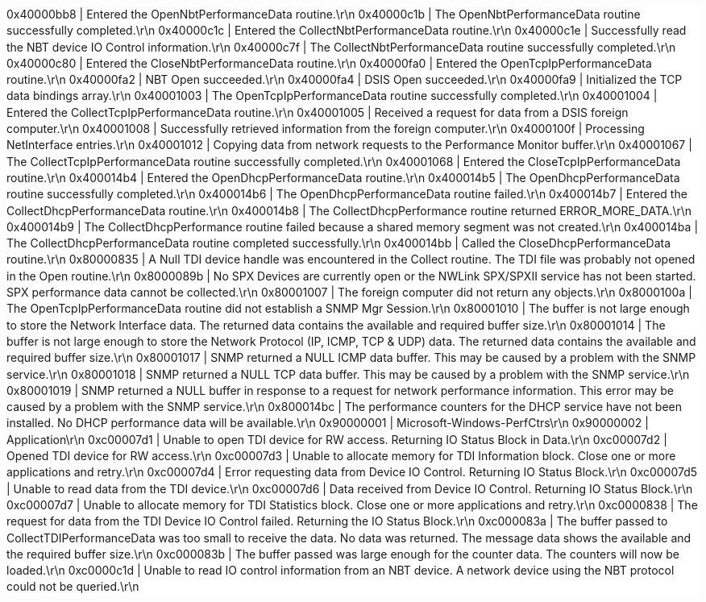 0x40000bb8 | Entered the OpenNbtPerformanceData routine.\r\n
0x40000c1b | The OpenNbtPerformanceData routine successfully completed.\r\n
0x40000c1c | Entered the CollectNbtPerformanceData routine.\r\n
0x40000c1e | Successfully read the NBT device IO Control information.\r\n
0x40000c7f | The CollectNbtPerformanceData routine successfully completed.\r\n
0x40000c80 | Entered the CloseNbtPerformanceData routine.\r\n
0x40000fa0 | Entered the OpenTcpIpPerformanceData routine.\r\n
0x40000fa2 | NBT Open succeeded.\r\n
0x40000fa4 | DSIS Open succeeded.\r\n
0x40000fa9 | Initialized the TCP data bindings array.\r\n
0x40001003 | The OpenTcpIpPerformanceData routine successfully completed.\r\n
0x40001004 | Entered the CollectTcpIpPerformanceData routine.\r\n
0x40001005 | Received a request for data from a DSIS foreign computer.\r\n
0x40001008 | Successfully retrieved information from the foreign computer.\r\n
0x4000100f | Processing NetInterface entries.\r\n
0x40001012 | Copying data from network requests to the Performance Monitor buffer.\r\n
0x40001067 | The CollectTcpIpPerformanceData routine successfully completed.\r\n
0x40001068 | Entered the CloseTcpIpPerformanceData routine.\r\n
0x400014b4 | Entered the OpenDhcpPerformanceData routine.\r\n
0x400014b5 | The OpenDhcpPerformanceData routine successfully completed.\r\n
0x400014b6 | The OpenDhcpPerformanceData routine failed.\r\n
0x400014b7 | Entered the CollectDhcpPerformanceData routine.\r\n
0x400014b8 | The CollectDhcpPerformance routine returned ERROR_MORE_DATA.\r\n
0x400014b9 | The CollectDhcpPerformance routine failed because a shared memory segment was not created.\r\n
0x400014ba | The CollectDhcpPerformanceData routine completed successfully.\r\n
0x400014bb | Called the CloseDhcpPerformanceData routine.\r\n
0x80000835 | A Null TDI device handle was encountered in the Collect routine. The TDI file was probably not opened in the Open routine.\r\n
0x8000089b | No SPX Devices are currently open or the NWLink SPX/SPXII service has not been started. SPX performance data cannot be collected.\r\n
0x80001007 | The foreign computer did not return any objects.\r\n
0x8000100a | The OpenTcpIpPerformanceData routine did not establish a SNMP Mgr Session.\r\n
0x80001010 | The buffer is not large enough to store the Network Interface data. The returned data contains the available and required buffer size.\r\n
0x80001014 | The buffer is not large enough to store the Network Protocol (IP, ICMP, TCP & UDP) data. The returned data contains the available and required buffer size.\r\n
0x80001017 | SNMP returned a NULL ICMP data buffer. This may be caused by a problem with the SNMP service.\r\n
0x80001018 | SNMP returned a NULL TCP data buffer. This may be caused by a problem with the SNMP service.\r\n
0x80001019 | SNMP returned a NULL buffer in response to a request for network performance information. This error may be caused by a problem with the SNMP service.\r\n
0x800014bc | The performance counters for the DHCP service have not been installed. No DHCP performance data will be available.\r\n
0x90000001 | Microsoft-Windows-PerfCtrs\r\n
0x90000002 | Application\r\n
0xc00007d1 | Unable to open TDI device for RW access. Returning IO Status Block in Data.\r\n
0xc00007d2 | Opened TDI device for RW access.\r\n
0xc00007d3 | Unable to allocate memory for TDI Information block. Close one or more applications and retry.\r\n
0xc00007d4 | Error requesting data from Device IO Control. Returning IO Status Block.\r\n
0xc00007d5 | Unable to read data from the TDI device.\r\n
0xc00007d6 | Data received from Device IO Control. Returning IO Status Block.\r\n
0xc00007d7 | Unable to allocate memory for TDI Statistics block. Close one or more applications and retry.\r\n
0xc0000838 | The request for data from the TDI Device IO Control failed. Returning the IO Status Block.\r\n
0xc000083a | The buffer passed to CollectTDIPerformanceData was too small to receive the data. No data was returned. The message data shows the available and the required buffer size.\r\n
0xc000083b | The buffer passed was large enough for the counter data. The counters will now be loaded.\r\n
0xc0000c1d | Unable to read IO control information from an NBT device. A network device using the NBT protocol could not be queried.\r\n